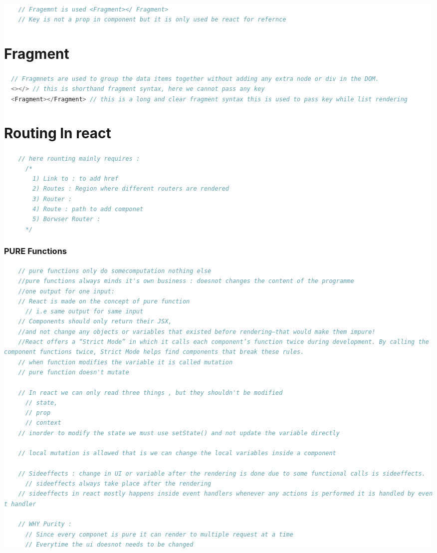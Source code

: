 ```js
    // Fragemnt is used <Fragment></ Fragment>
    // Key is not a prop in component but it is only used be react for refernce 
```

# Fragment 
```js
  // Fragmnets are used to group the data items together without adding any extra node or div in the DOM.
  <></> // this is shorthand fragment syntax, here we cannot pass any key
  <Fragment></Fragment> // this is a long and clear fragment syntax this is used to pass key while list rendering

```

# Routing In react 
```js
    // here rounting mainly requires : 
      /*
        1) Link to : to add href 
        2) Routes : Region where different routers are rendered 
        3) Router : 
        4) Route : path to add componet 
        5) Borwser Router : 
      */
```

### PURE Functions
```js
    // pure functions only do somecomputation nothing else
    //pure functions always minds it's own business : doesnot changes the content of the programme
    //one output for one input:
    // React is made on the concept of pure function 
      // i.e same output for same input
    // Components should only return their JSX, 
    //and not change any objects or variables that existed before rendering—that would make them impure!
    //React offers a “Strict Mode” in which it calls each component’s function twice during development. By calling the component functions twice, Strict Mode helps find components that break these rules.
    // when function modifies the variable it is called mutation 
    // pure function doesn't mutate

    // In react we can only read three things , but they shouldn't be modified
      // state, 
      // prop
      // context
    // inorder to modify the state we must use setState() and not update the variable directly

    // local mutation is allowed that is we can change the local variables inside a component

    // Sideeffects : change in UI or variable after the rendering is done due to some functional calls is sideeffects.
      // sideeffects always take place after the rendering 
    // sideeffects in react mostly happens inside event handlers whenever any actions is performed it is handled by event handler

    // WHY Purity : 
      // Since every componet is pure it can render to multiple request at a time
      // Everytime the ui doesnot needs to be changed 
```